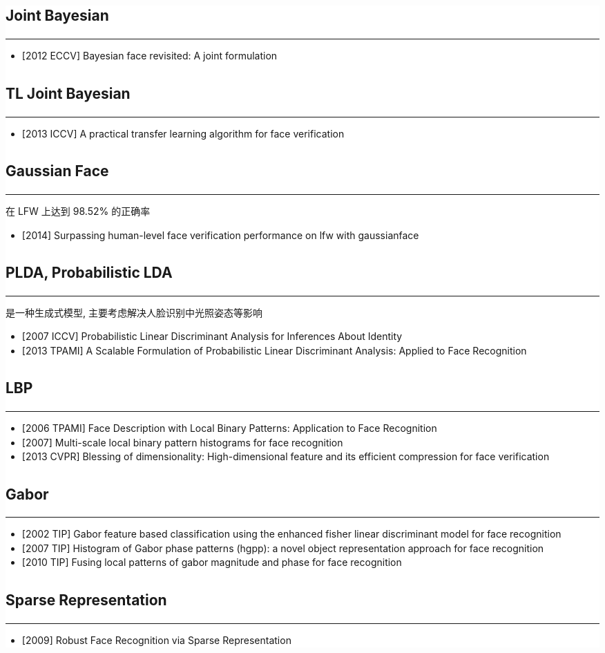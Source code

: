 ## Joint Bayesian
---
- [2012 ECCV] Bayesian face revisited: A joint formulation

## TL Joint Bayesian
---
- [2013 ICCV] A practical transfer learning algorithm for face verification

## Gaussian Face
---
在 LFW 上达到 98.52% 的正确率

- [2014] Surpassing human-level face verification performance on lfw with gaussianface


## PLDA, Probabilistic LDA
----
是一种生成式模型, 主要考虑解决人脸识别中光照姿态等影响

- [2007 ICCV] Probabilistic Linear Discriminant Analysis for Inferences About Identity
- [2013 TPAMI] A Scalable Formulation of Probabilistic Linear Discriminant Analysis: Applied to Face Recognition

## LBP
----
- [2006 TPAMI] Face Description with Local Binary Patterns: Application to Face Recognition 
- [2007] Multi-scale local binary pattern histograms for face recognition
- [2013 CVPR] Blessing of dimensionality: High-dimensional feature and its efficient compression for face verification

## Gabor
----
- [2002 TIP] Gabor feature based classification using the enhanced fisher linear discriminant model for face recognition
- [2007 TIP] Histogram of Gabor phase patterns (hgpp): a novel object representation approach for face recognition
- [2010 TIP] Fusing local patterns of gabor magnitude and phase for face recognition

## Sparse Representation
---
- [2009] Robust Face Recognition via Sparse Representation

